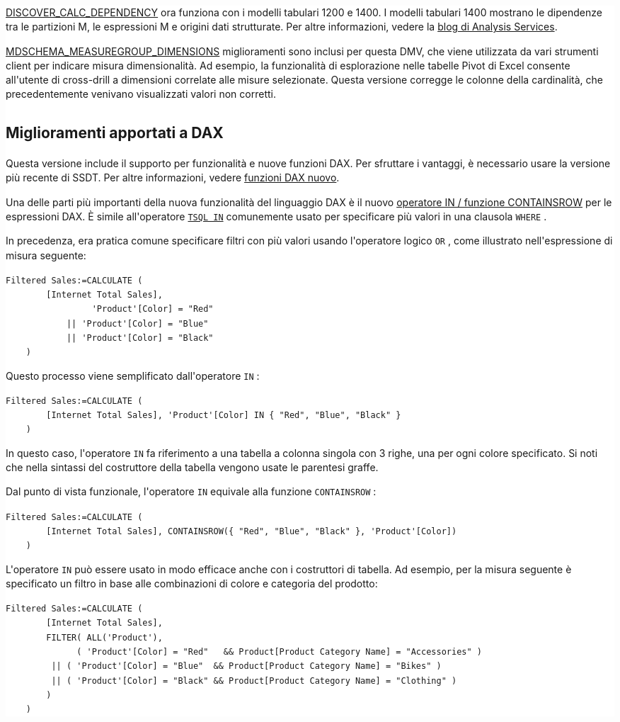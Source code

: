 [DISCOVER_CALC_DEPENDENCY](https://docs.microsoft.com/bi-reference/schema-rowsets/xml/discover-calc-dependency-rowset) ora funziona con i modelli tabulari 1200 e 1400. I modelli tabulari 1400 mostrano le dipendenze tra le partizioni M, le espressioni M e origini dati strutturate. Per altre informazioni, vedere la [blog di Analysis Services](https://blogs.msdn.microsoft.com/analysisservices/2017/07/17/whats-new-in-sql-server-2017-rc1-for-analysis-services/).

[MDSCHEMA_MEASUREGROUP_DIMENSIONS](https://docs.microsoft.com/bi-reference/schema-rowsets/ole-db-olap/mdschema-measuregroup-dimensions-rowset) miglioramenti sono inclusi per questa DMV, che viene utilizzata da vari strumenti client per indicare misura dimensionalità. Ad esempio, la funzionalità di esplorazione nelle tabelle Pivot di Excel consente all'utente di cross-drill a dimensioni correlate alle misure selezionate. Questa versione corregge le colonne della cardinalità, che precedentemente venivano visualizzati valori non corretti.

## <a name="dax-enhancements"></a>Miglioramenti apportati a DAX
Questa versione include il supporto per funzionalità e nuove funzioni DAX. Per sfruttare i vantaggi, è necessario usare la versione più recente di SSDT. Per altre informazioni, vedere [funzioni DAX nuovo](https://msdn.microsoft.com/library/mt704075.aspx).

Una delle parti più importanti della nuova funzionalità del linguaggio DAX è il nuovo [operatore IN / funzione CONTAINSROW](https://msdn.microsoft.com/library/mt842621.aspx) per le espressioni DAX. È simile all'operatore [`TSQL IN`](https://msdn.microsoft.com/library/ms177682.aspx) comunemente usato per specificare più valori in una clausola `WHERE` .

In precedenza, era pratica comune specificare filtri con più valori usando l'operatore logico `OR` , come illustrato nell'espressione di misura seguente:

```
Filtered Sales:=CALCULATE (
        [Internet Total Sales],
                 'Product'[Color] = "Red"
            || 'Product'[Color] = "Blue"
            || 'Product'[Color] = "Black"
    )
```

Questo processo viene semplificato dall'operatore `IN` :
```
Filtered Sales:=CALCULATE (
        [Internet Total Sales], 'Product'[Color] IN { "Red", "Blue", "Black" }
    )
```

In questo caso, l'operatore `IN` fa riferimento a una tabella a colonna singola con 3 righe, una per ogni colore specificato. Si noti che nella sintassi del costruttore della tabella vengono usate le parentesi graffe.

Dal punto di vista funzionale, l'operatore `IN` equivale alla funzione `CONTAINSROW` :
```
Filtered Sales:=CALCULATE (
        [Internet Total Sales], CONTAINSROW({ "Red", "Blue", "Black" }, 'Product'[Color])
    )
```

L'operatore `IN` può essere usato in modo efficace anche con i costruttori di tabella. Ad esempio, per la misura seguente è specificato un filtro in base alle combinazioni di colore e categoria del prodotto:
```
Filtered Sales:=CALCULATE (
        [Internet Total Sales],
        FILTER( ALL('Product'),
              ( 'Product'[Color] = "Red"   && Product[Product Category Name] = "Accessories" )
         || ( 'Product'[Color] = "Blue"  && Product[Product Category Name] = "Bikes" )
         || ( 'Product'[Color] = "Black" && Product[Product Category Name] = "Clothing" )
        )
    )
```
